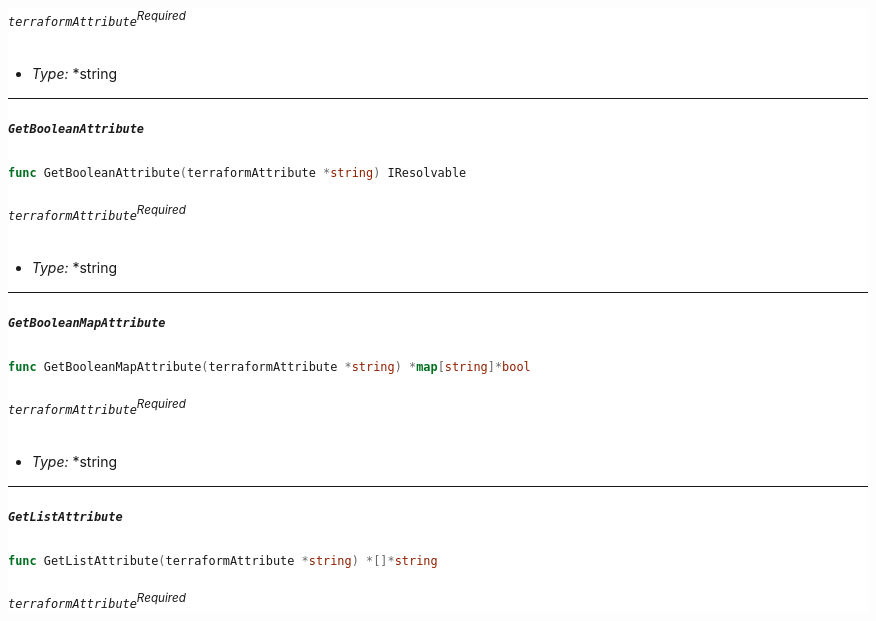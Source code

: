 ###### `terraformAttribute`<sup>Required</sup> <a name="terraformAttribute" id="@cdktf/provider-mongodbatlas.privatelinkEndpointServerless.PrivatelinkEndpointServerless.getAnyMapAttribute.parameter.terraformAttribute"></a>

- *Type:* *string

---

##### `GetBooleanAttribute` <a name="GetBooleanAttribute" id="@cdktf/provider-mongodbatlas.privatelinkEndpointServerless.PrivatelinkEndpointServerless.getBooleanAttribute"></a>

```go
func GetBooleanAttribute(terraformAttribute *string) IResolvable
```

###### `terraformAttribute`<sup>Required</sup> <a name="terraformAttribute" id="@cdktf/provider-mongodbatlas.privatelinkEndpointServerless.PrivatelinkEndpointServerless.getBooleanAttribute.parameter.terraformAttribute"></a>

- *Type:* *string

---

##### `GetBooleanMapAttribute` <a name="GetBooleanMapAttribute" id="@cdktf/provider-mongodbatlas.privatelinkEndpointServerless.PrivatelinkEndpointServerless.getBooleanMapAttribute"></a>

```go
func GetBooleanMapAttribute(terraformAttribute *string) *map[string]*bool
```

###### `terraformAttribute`<sup>Required</sup> <a name="terraformAttribute" id="@cdktf/provider-mongodbatlas.privatelinkEndpointServerless.PrivatelinkEndpointServerless.getBooleanMapAttribute.parameter.terraformAttribute"></a>

- *Type:* *string

---

##### `GetListAttribute` <a name="GetListAttribute" id="@cdktf/provider-mongodbatlas.privatelinkEndpointServerless.PrivatelinkEndpointServerless.getListAttribute"></a>

```go
func GetListAttribute(terraformAttribute *string) *[]*string
```

###### `terraformAttribute`<sup>Required</sup> <a name="terraformAttribute" id="@cdktf/provider-mongodbatlas.privatelinkEndpointServerless.PrivatelinkEndpointServerless.getListAttribute.parameter.terraformAttribute"></a>
